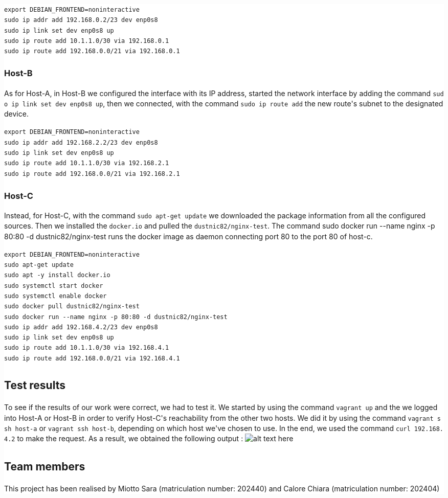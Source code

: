     export DEBIAN_FRONTEND=noninteractive
    sudo ip addr add 192.168.0.2/23 dev enp0s8
    sudo ip link set dev enp0s8 up
    sudo ip route add 10.1.1.0/30 via 192.168.0.1
    sudo ip route add 192.168.0.0/21 via 192.168.0.1

### Host-B
As for Host-A, in Host-B we configured the interface with its IP address, started the network interface by adding the command `sudo ip link set dev enp0s8 up`, then we connected, with the command `sudo ip route add` the new route's subnet to the designated device.

    export DEBIAN_FRONTEND=noninteractive
    sudo ip addr add 192.168.2.2/23 dev enp0s8
    sudo ip link set dev enp0s8 up
    sudo ip route add 10.1.1.0/30 via 192.168.2.1
    sudo ip route add 192.168.0.0/21 via 192.168.2.1

### Host-C
Instead, for Host-C, with the command `sudo apt-get update` we downloaded the package information from all the configured sources.
Then we installed the `docker.io` and pulled the `dustnic82/nginx-test`. The command sudo docker run --name nginx -p 80:80 -d dustnic82/nginx-test runs the docker image as daemon connecting port 80 to the port 80 of host-c.
    
    export DEBIAN_FRONTEND=noninteractive
    sudo apt-get update
    sudo apt -y install docker.io
    sudo systemctl start docker
    sudo systemctl enable docker
    sudo docker pull dustnic82/nginx-test
    sudo docker run --name nginx -p 80:80 -d dustnic82/nginx-test
    sudo ip addr add 192.168.4.2/23 dev enp0s8
    sudo ip link set dev enp0s8 up
    sudo ip route add 10.1.1.0/30 via 192.168.4.1
    sudo ip route add 192.168.0.0/21 via 192.168.4.1

## Test results
To see if the results of our work were correct, we had to test it. 
We started by using the command `vagrant up` and the we logged into Host-A or Host-B in order to verify Host-C's reachability from the other two hosts. We did it by using the command `vagrant ssh host-a` or `vagrant ssh host-b`, depending on which host we've chosen to use. In the end, we used the command `curl 192.168.4.2` to make the request. As a result, we obtained the following output :
![alt text here](https://github.com/calorechiara/dncs-lab/blob/master/network_img/Final_results.jpg)

## Team members
This project has been realised by Miotto Sara (matriculation number: 202440) and Calore Chiara (matriculation number: 202404)




